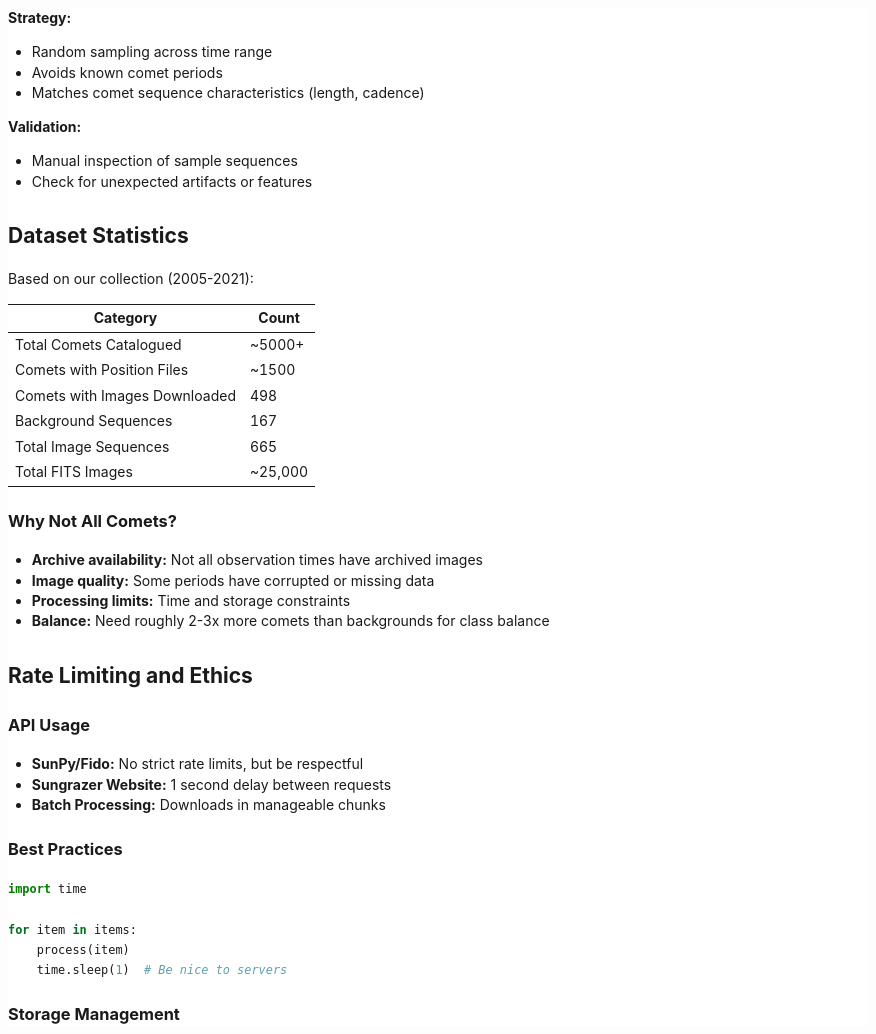 **Strategy:**
- Random sampling across time range
- Avoids known comet periods
- Matches comet sequence characteristics (length, cadence)

**Validation:**
- Manual inspection of sample sequences
- Check for unexpected artifacts or features

## Dataset Statistics

Based on our collection (2005-2021):

| Category | Count |
|----------|-------|
| Total Comets Catalogued | ~5000+ |
| Comets with Position Files | ~1500 |
| Comets with Images Downloaded | 498 |
| Background Sequences | 167 |
| Total Image Sequences | 665 |
| Total FITS Images | ~25,000 |

### Why Not All Comets?

- **Archive availability:** Not all observation times have archived images
- **Image quality:** Some periods have corrupted or missing data
- **Processing limits:** Time and storage constraints
- **Balance:** Need roughly 2-3x more comets than backgrounds for class balance

## Rate Limiting and Ethics

### API Usage

- **SunPy/Fido:** No strict rate limits, but be respectful
- **Sungrazer Website:** 1 second delay between requests
- **Batch Processing:** Downloads in manageable chunks

### Best Practices

```python
import time

for item in items:
    process(item)
    time.sleep(1)  # Be nice to servers
```

### Storage Management

